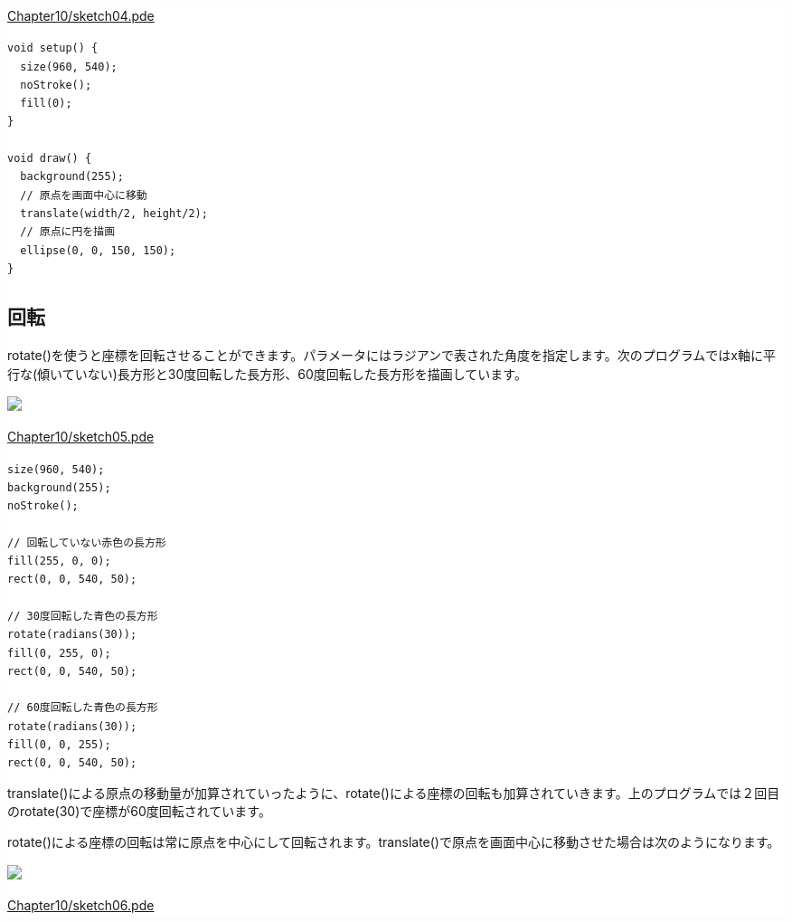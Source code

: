 [Chapter10/sketch04.pde](github:Chapter10/sketch04/sketch04.pde)

```processing
void setup() {
  size(960, 540);
  noStroke();
  fill(0);
}

void draw() {
  background(255);
  // 原点を画面中心に移動
  translate(width/2, height/2);
  // 原点に円を描画
  ellipse(0, 0, 150, 150);
}
```

## 回転
rotate()を使うと座標を回転させることができます。パラメータにはラジアンで表された角度を指定します。次のプログラムではx軸に平行な(傾いていない)長方形と30度回転した長方形、60度回転した長方形を描画しています。

![](/images/Chapter10/sketch05.jpg)

[Chapter10/sketch05.pde](github:Chapter10/sketch05/sketch05.pde)

```processing
size(960, 540);
background(255);
noStroke();

// 回転していない赤色の長方形
fill(255, 0, 0);
rect(0, 0, 540, 50);

// 30度回転した青色の長方形
rotate(radians(30));
fill(0, 255, 0);
rect(0, 0, 540, 50);

// 60度回転した青色の長方形
rotate(radians(30));
fill(0, 0, 255);
rect(0, 0, 540, 50);
```

translate()による原点の移動量が加算されていったように、rotate()による座標の回転も加算されていきます。上のプログラムでは２回目のrotate(30)で座標が60度回転されています。

rotate()による座標の回転は常に原点を中心にして回転されます。translate()で原点を画面中心に移動させた場合は次のようになります。

![](/images/Chapter10/sketch06.jpg)

[Chapter10/sketch06.pde](github:Chapter10/sketch06/sketch06.pde)
